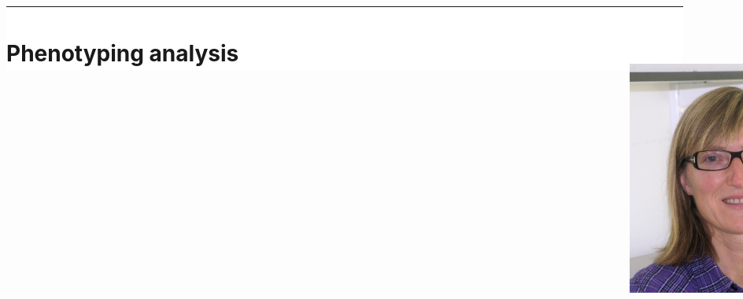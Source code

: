 <img src="images/people/vesto.jpg" height="15%" style="position:absolute;left:85%;bottom:80%;" />

---

# Phenotyping analysis
